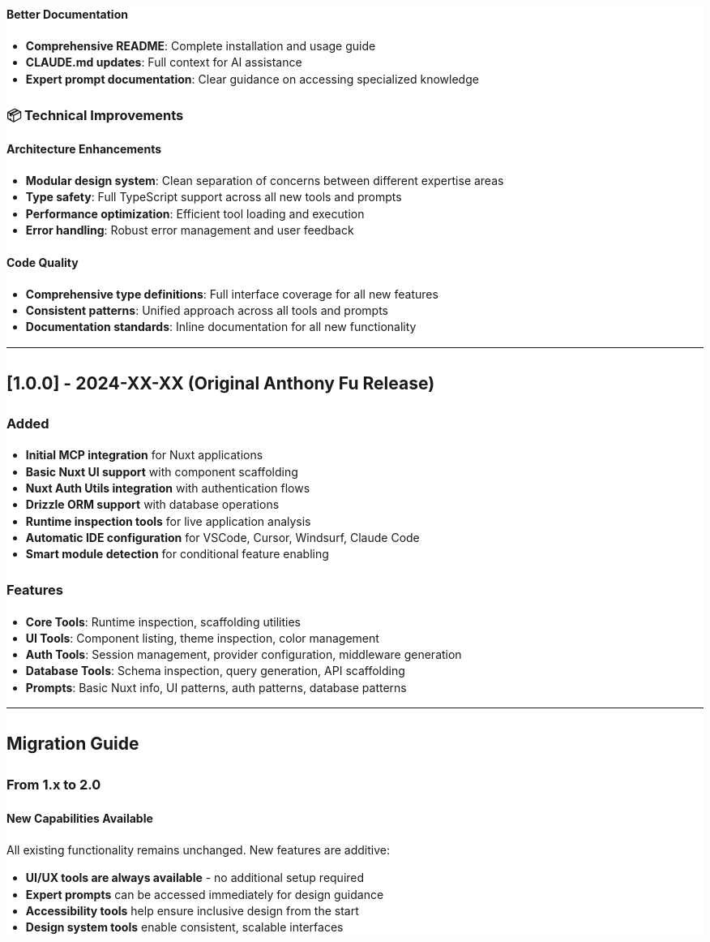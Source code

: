 #### **Better Documentation**
- **Comprehensive README**: Complete installation and usage guide
- **CLAUDE.md updates**: Full context for AI assistance
- **Expert prompt documentation**: Clear guidance on accessing specialized knowledge

### 📦 **Technical Improvements**

#### **Architecture Enhancements**
- **Modular design system**: Clean separation of concerns between different expertise areas
- **Type safety**: Full TypeScript support across all new tools and prompts
- **Performance optimization**: Efficient tool loading and execution
- **Error handling**: Robust error management and user feedback

#### **Code Quality**
- **Comprehensive type definitions**: Full interface coverage for all new features
- **Consistent patterns**: Unified approach across all tools and prompts
- **Documentation standards**: Inline documentation for all new functionality

---

## [1.0.0] - 2024-XX-XX (Original Anthony Fu Release)

### Added
- **Initial MCP integration** for Nuxt applications
- **Basic Nuxt UI support** with component scaffolding
- **Nuxt Auth Utils integration** with authentication flows
- **Drizzle ORM support** with database operations
- **Runtime inspection tools** for live application analysis
- **Automatic IDE configuration** for VSCode, Cursor, Windsurf, Claude Code
- **Smart module detection** for conditional feature enabling

### Features
- **Core Tools**: Runtime inspection, scaffolding utilities
- **UI Tools**: Component listing, theme inspection, color management
- **Auth Tools**: Session management, provider configuration, middleware generation
- **Database Tools**: Schema inspection, query generation, API scaffolding
- **Prompts**: Basic Nuxt info, UI patterns, auth patterns, database patterns

---

## Migration Guide

### From 1.x to 2.0

#### **New Capabilities Available**
All existing functionality remains unchanged. New features are additive:

- **UI/UX tools are always available** - no additional setup required
- **Expert prompts** can be accessed immediately for design guidance
- **Accessibility tools** help ensure inclusive design from the start
- **Design system tools** enable consistent, scalable interfaces
